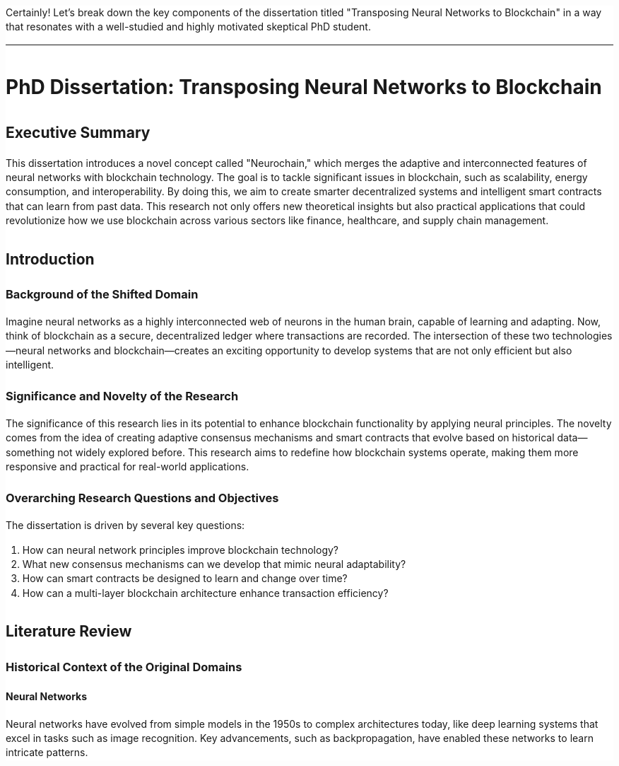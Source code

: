 Certainly! Let’s break down the key components of the dissertation titled "Transposing Neural Networks to Blockchain" in a way that resonates with a well-studied and highly motivated skeptical PhD student. 

---

# PhD Dissertation: Transposing Neural Networks to Blockchain

## Executive Summary
This dissertation introduces a novel concept called "Neurochain," which merges the adaptive and interconnected features of neural networks with blockchain technology. The goal is to tackle significant issues in blockchain, such as scalability, energy consumption, and interoperability. By doing this, we aim to create smarter decentralized systems and intelligent smart contracts that can learn from past data. This research not only offers new theoretical insights but also practical applications that could revolutionize how we use blockchain across various sectors like finance, healthcare, and supply chain management.

## Introduction

### Background of the Shifted Domain
Imagine neural networks as a highly interconnected web of neurons in the human brain, capable of learning and adapting. Now, think of blockchain as a secure, decentralized ledger where transactions are recorded. The intersection of these two technologies—neural networks and blockchain—creates an exciting opportunity to develop systems that are not only efficient but also intelligent.

### Significance and Novelty of the Research
The significance of this research lies in its potential to enhance blockchain functionality by applying neural principles. The novelty comes from the idea of creating adaptive consensus mechanisms and smart contracts that evolve based on historical data—something not widely explored before. This research aims to redefine how blockchain systems operate, making them more responsive and practical for real-world applications.

### Overarching Research Questions and Objectives
The dissertation is driven by several key questions:
1. How can neural network principles improve blockchain technology?
2. What new consensus mechanisms can we develop that mimic neural adaptability?
3. How can smart contracts be designed to learn and change over time?
4. How can a multi-layer blockchain architecture enhance transaction efficiency?

## Literature Review

### Historical Context of the Original Domains
#### Neural Networks
Neural networks have evolved from simple models in the 1950s to complex architectures today, like deep learning systems that excel in tasks such as image recognition. Key advancements, such as backpropagation, have enabled these networks to learn intricate patterns.
